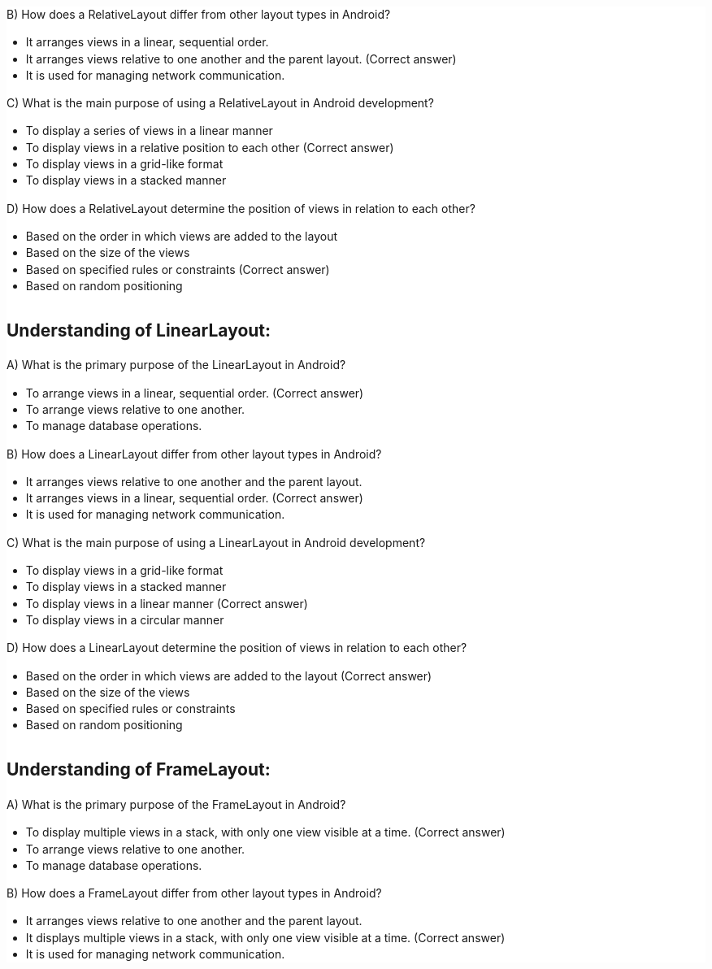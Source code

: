 B) How does a RelativeLayout differ from other layout types in Android?
- It arranges views in a linear, sequential order.
- It arranges views relative to one another and the parent layout. (Correct answer)
- It is used for managing network communication.

C) What is the main purpose of using a RelativeLayout in Android development?
- To display a series of views in a linear manner
- To display views in a relative position to each other (Correct answer)
- To display views in a grid-like format
- To display views in a stacked manner


D) How does a RelativeLayout determine the position of views in relation to each other?
- Based on the order in which views are added to the layout
- Based on the size of the views
- Based on specified rules or constraints (Correct answer)
- Based on random positioning

## Understanding of LinearLayout:

A) What is the primary purpose of the LinearLayout in Android?
- To arrange views in a linear, sequential order. (Correct answer)
- To arrange views relative to one another.
- To manage database operations.

B) How does a LinearLayout differ from other layout types in Android?
- It arranges views relative to one another and the parent layout.
- It arranges views in a linear, sequential order. (Correct answer)
- It is used for managing network communication.

C) What is the main purpose of using a LinearLayout in Android development?
- To display views in a grid-like format
- To display views in a stacked manner
- To display views in a linear manner (Correct answer)
- To display views in a circular manner

D) How does a LinearLayout determine the position of views in relation to each other?
- Based on the order in which views are added to the layout (Correct answer)
- Based on the size of the views
- Based on specified rules or constraints
- Based on random positioning


## Understanding of FrameLayout:

A) What is the primary purpose of the FrameLayout in Android?
- To display multiple views in a stack, with only one view visible at a time. (Correct answer)
- To arrange views relative to one another.
- To manage database operations.

B) How does a FrameLayout differ from other layout types in Android?
- It arranges views relative to one another and the parent layout.
- It displays multiple views in a stack, with only one view visible at a time. (Correct answer)
- It is used for managing network communication.
